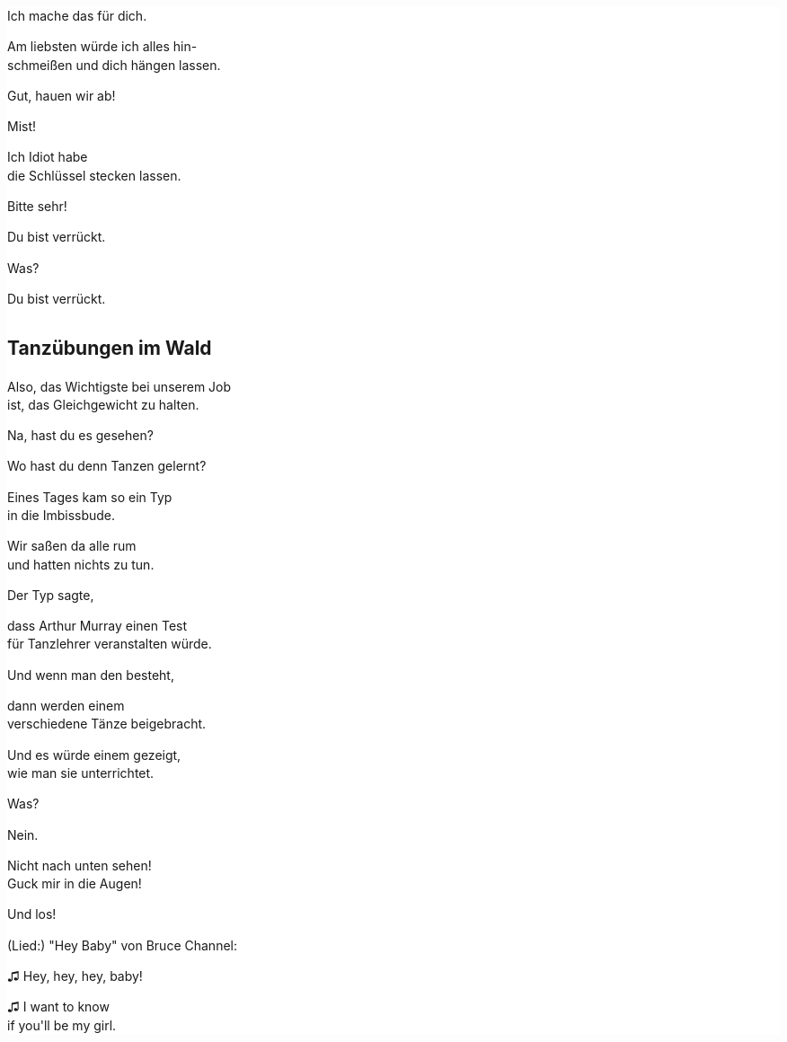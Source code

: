 Ich mache das für dich.<br>

Am liebsten würde ich alles hin-<br>
schmeißen und dich hängen lassen.<br>

Gut, hauen wir ab!<br>

Mist!<br>

Ich Idiot habe<br>
die Schlüssel stecken lassen.<br>

Bitte sehr!<br>

Du bist verrückt.<br>

Was?<br>

Du bist verrückt.<br>

## Tanzübungen im Wald

Also, das Wichtigste bei unserem Job<br>
ist, das Gleichgewicht zu halten.<br>

Na, hast du es gesehen?<br>

Wo hast du denn Tanzen gelernt?<br>

Eines Tages kam so ein Typ<br>
in die Imbissbude.<br>

Wir saßen da alle rum<br>
und hatten nichts zu tun.<br>

Der Typ sagte,<br>

dass Arthur Murray einen Test<br>
für Tanzlehrer veranstalten würde.<br>

Und wenn man den besteht,<br>

dann werden einem<br>
verschiedene Tänze beigebracht.<br>

Und es würde einem gezeigt,<br>
wie man sie unterrichtet.<br>

Was?<br>

Nein.<br>

Nicht nach unten sehen!<br>
Guck mir in die Augen!<br>

Und los!<br>

(Lied:) "Hey Baby" von Bruce Channel:<br>

♫ Hey, hey, hey, baby!<br>

♫ I want to know<br>
if you'll be my girl.<br>
